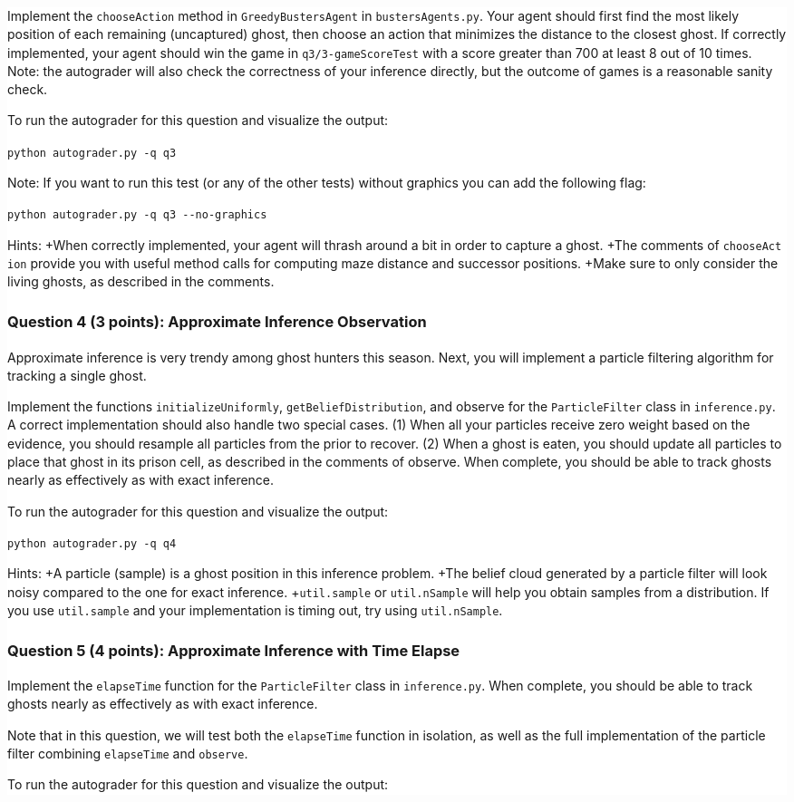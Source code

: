 Implement the `chooseAction` method in `GreedyBustersAgent` in `bustersAgents.py`. Your agent should first find the most likely position of each remaining (uncaptured) ghost, then choose an action that minimizes the distance to the closest ghost. If correctly implemented, your agent should win the game in `q3/3-gameScoreTest` with a score greater than 700 at least 8 out of 10 times. Note: the autograder will also check the correctness of your inference directly, but the outcome of games is a reasonable sanity check.

To run the autograder for this question and visualize the output:

`python autograder.py -q q3`

Note: If you want to run this test (or any of the other tests) without graphics you can add the following flag:

`python autograder.py -q q3 --no-graphics`

Hints:
+When correctly implemented, your agent will thrash around a bit in order to capture a ghost.
+The comments of `chooseAction` provide you with useful method calls for computing maze distance and successor positions.
+Make sure to only consider the living ghosts, as described in the comments.

### Question 4 (3 points): Approximate Inference Observation

Approximate inference is very trendy among ghost hunters this season. Next, you will implement a particle filtering algorithm for tracking a single ghost.

Implement the functions `initializeUniformly`, `getBeliefDistribution`, and observe for the `ParticleFilter` class in `inference.py`. A correct implementation should also handle two special cases. (1) When all your particles receive zero weight based on the evidence, you should resample all particles from the prior to recover. (2) When a ghost is eaten, you should update all particles to place that ghost in its prison cell, as described in the comments of observe. When complete, you should be able to track ghosts nearly as effectively as with exact inference.

To run the autograder for this question and visualize the output:

`python autograder.py -q q4`

Hints:
+A particle (sample) is a ghost position in this inference problem.
+The belief cloud generated by a particle filter will look noisy compared to the one for exact inference.
+`util.sample` or `util.nSample` will help you obtain samples from a distribution. If you use `util.sample` and your implementation is timing out, try using `util.nSample`.

### Question 5 (4 points): Approximate Inference with Time Elapse

Implement the `elapseTime` function for the `ParticleFilter` class in `inference.py`. When complete, you should be able to track ghosts nearly as effectively as with exact inference.

Note that in this question, we will test both the `elapseTime` function in isolation, as well as the full implementation of the particle filter combining `elapseTime` and `observe`.

To run the autograder for this question and visualize the output:
